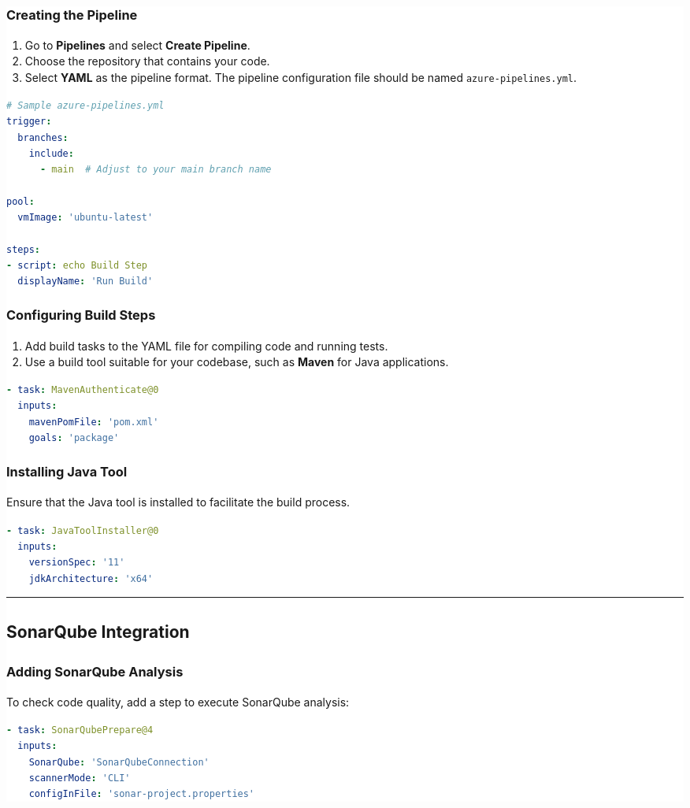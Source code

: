 ### Creating the Pipeline
1. Go to **Pipelines** and select **Create Pipeline**.
2. Choose the repository that contains your code.
3. Select **YAML** as the pipeline format. The pipeline configuration file should be named `azure-pipelines.yml`.

```yaml
# Sample azure-pipelines.yml
trigger:
  branches:
    include:
      - main  # Adjust to your main branch name

pool:
  vmImage: 'ubuntu-latest'

steps:
- script: echo Build Step
  displayName: 'Run Build'
```

### Configuring Build Steps
1. Add build tasks to the YAML file for compiling code and running tests.
2. Use a build tool suitable for your codebase, such as **Maven** for Java applications.

```yaml
- task: MavenAuthenticate@0
  inputs:
    mavenPomFile: 'pom.xml'
    goals: 'package'
```

### Installing Java Tool
Ensure that the Java tool is installed to facilitate the build process.

```yaml
- task: JavaToolInstaller@0
  inputs:
    versionSpec: '11'
    jdkArchitecture: 'x64'
```

---

## SonarQube Integration

### Adding SonarQube Analysis
To check code quality, add a step to execute SonarQube analysis:

```yaml
- task: SonarQubePrepare@4
  inputs:
    SonarQube: 'SonarQubeConnection'
    scannerMode: 'CLI'
    configInFile: 'sonar-project.properties'
```
